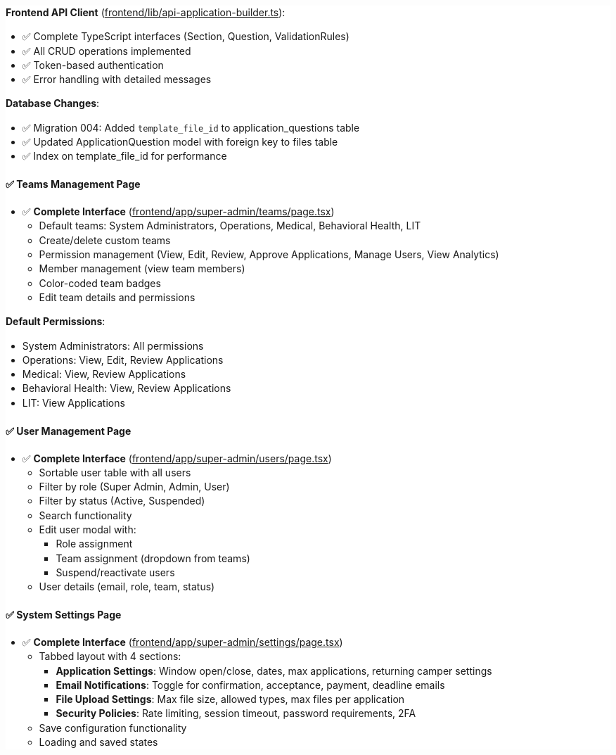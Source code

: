 **Frontend API Client** ([frontend/lib/api-application-builder.ts](frontend/lib/api-application-builder.ts)):
- ✅ Complete TypeScript interfaces (Section, Question, ValidationRules)
- ✅ All CRUD operations implemented
- ✅ Token-based authentication
- ✅ Error handling with detailed messages

**Database Changes**:
- ✅ Migration 004: Added `template_file_id` to application_questions table
- ✅ Updated ApplicationQuestion model with foreign key to files table
- ✅ Index on template_file_id for performance

#### ✅ Teams Management Page
- ✅ **Complete Interface** ([frontend/app/super-admin/teams/page.tsx](frontend/app/super-admin/teams/page.tsx))
  - Default teams: System Administrators, Operations, Medical, Behavioral Health, LIT
  - Create/delete custom teams
  - Permission management (View, Edit, Review, Approve Applications, Manage Users, View Analytics)
  - Member management (view team members)
  - Color-coded team badges
  - Edit team details and permissions

**Default Permissions**:
- System Administrators: All permissions
- Operations: View, Edit, Review Applications
- Medical: View, Review Applications
- Behavioral Health: View, Review Applications
- LIT: View Applications

#### ✅ User Management Page
- ✅ **Complete Interface** ([frontend/app/super-admin/users/page.tsx](frontend/app/super-admin/users/page.tsx))
  - Sortable user table with all users
  - Filter by role (Super Admin, Admin, User)
  - Filter by status (Active, Suspended)
  - Search functionality
  - Edit user modal with:
    - Role assignment
    - Team assignment (dropdown from teams)
    - Suspend/reactivate users
  - User details (email, role, team, status)

#### ✅ System Settings Page
- ✅ **Complete Interface** ([frontend/app/super-admin/settings/page.tsx](frontend/app/super-admin/settings/page.tsx))
  - Tabbed layout with 4 sections:
    - **Application Settings**: Window open/close, dates, max applications, returning camper settings
    - **Email Notifications**: Toggle for confirmation, acceptance, payment, deadline emails
    - **File Upload Settings**: Max file size, allowed types, max files per application
    - **Security Policies**: Rate limiting, session timeout, password requirements, 2FA
  - Save configuration functionality
  - Loading and saved states
